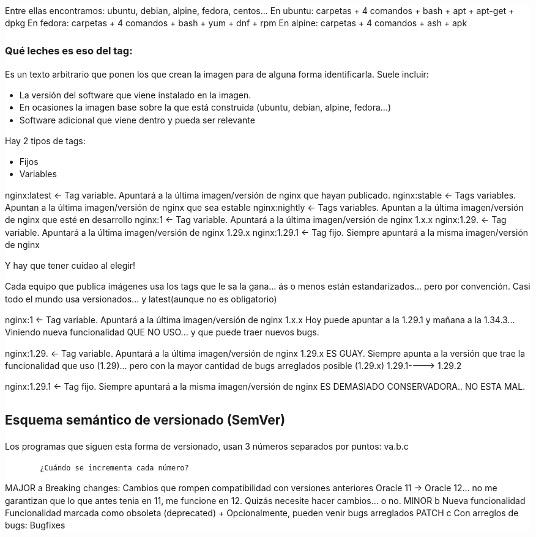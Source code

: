 Entre ellas encontramos: ubuntu, debian, alpine, fedora, centos...
    En ubuntu: carpetas + 4 comandos + bash + apt + apt-get + dpkg
    En fedora: carpetas + 4 comandos + bash + yum + dnf + rpm
    En alpine: carpetas + 4 comandos + ash + apk


### Qué leches es eso del tag:
Es un texto arbitrario que ponen los que crean la imagen para de alguna forma identificarla.
Suele incluir:
- La versión del software que viene instalado en la imagen.
- En ocasiones la imagen base sobre la que está construida (ubuntu, debian, alpine, fedora...)
- Software adicional que viene dentro y pueda ser relevante


Hay 2 tipos de tags:
- Fijos   
- Variables


nginx:latest  <- Tag variable. Apuntará a la última imagen/versión de nginx que hayan publicado.
nginx:stable  <- Tags variables. Apuntan a la última imagen/versión de nginx que sea estable
nginx:nightly <- Tags variables. Apuntan a la última imagen/versión de nginx que esté en desarrollo
nginx:1       <- Tag variable. Apuntará a la última imagen/versión de nginx 1.x.x
nginx:1.29.   <- Tag variable. Apuntará a la última imagen/versión de nginx 1.29.x
nginx:1.29.1  <- Tag fijo. Siempre apuntará a la misma imagen/versión de nginx

Y hay que tener cuidao al elegir!

Cada equipo que publica imágenes usa los tags que le sa la gana... ás o menos están estandarizados... pero por convención. Casi todo el mundo usa versionados... y latest(aunque no es obligatorio)


nginx:1       <- Tag variable. Apuntará a la última imagen/versión de nginx 1.x.x
        Hoy puede apuntar a la 1.29.1 y mañana a la 1.34.3...
            Viniendo nueva funcionalidad QUE NO USO... y que puede traer nuevos bugs.

nginx:1.29.   <- Tag variable. Apuntará a la última imagen/versión de nginx 1.29.x
        ES GUAY. Siempre apunta a la versión que trae la funcionalidad que uso (1.29)... pero con la mayor cantidad de bugs arreglados posible (1.29.x)
            1.29.1----> 1.29.2

nginx:1.29.1  <- Tag fijo. Siempre apuntará a la misma imagen/versión de nginx
        ES DEMASIADO CONSERVADORA.. NO ESTA MAL.


## Esquema semántico de versionado (SemVer)

Los programas que siguen esta forma de versionado, usan 3 números separados por puntos:
va.b.c

            ¿Cuándo se incrementa cada número?
MAJOR   a       Breaking changes: Cambios que rompen compatibilidad con versiones anteriores
                        Oracle 11 -> Oracle 12... no me garantizan que lo que antes tenia en 11, me funcione en 12.
                        Quizás necesite hacer cambios... o no.
MINOR   b       Nueva funcionalidad
                Funcionalidad marcada como obsoleta (deprecated)
                    + Opcionalmente, pueden venir bugs arreglados
PATCH   c       Con arreglos de bugs: Bugfixes
